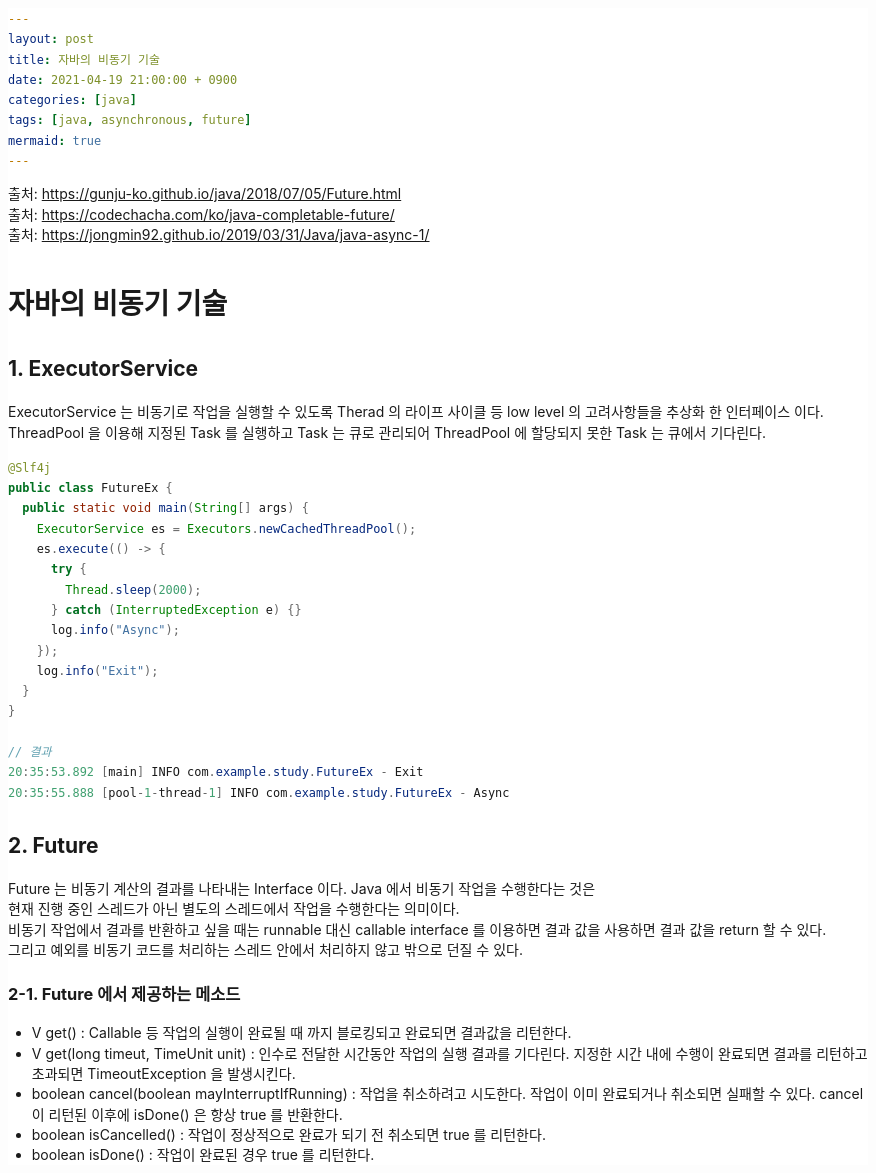 ```yaml
---
layout: post
title: 자바의 비동기 기술
date: 2021-04-19 21:00:00 + 0900
categories: [java]
tags: [java, asynchronous, future]
mermaid: true
---
```

출처: https://gunju-ko.github.io/java/2018/07/05/Future.html   
출처: https://codechacha.com/ko/java-completable-future/   
출처: https://jongmin92.github.io/2019/03/31/Java/java-async-1/   

# 자바의 비동기 기술

## 1. ExecutorService
  ExecutorService 는 비동기로 작업을 실행할 수 있도록 Therad 의 라이프 사이클 등 low level 의 고려사항들을 추상화 한 인터페이스 이다.   
  ThreadPool 을 이용해 지정된 Task 를 실행하고 Task 는 큐로 관리되어 ThreadPool 에 할당되지 못한 Task 는 큐에서 기다린다.   
  
  ```java
  @Slf4j
  public class FutureEx {
    public static void main(String[] args) {
      ExecutorService es = Executors.newCachedThreadPool();
      es.execute(() -> {
        try {
          Thread.sleep(2000);
        } catch (InterruptedException e) {}
        log.info("Async");
      });
      log.info("Exit");  
    }
  }
  
  // 결과
  20:35:53.892 [main] INFO com.example.study.FutureEx - Exit  
  20:35:55.888 [pool-1-thread-1] INFO com.example.study.FutureEx - Async
  ```
  
## 2. Future
  Future 는 비동기 계산의 결과를 나타내는 Interface 이다. Java 에서 비동기 작업을 수행한다는 것은   
  현재 진행 중인 스레드가 아닌 별도의 스레드에서 작업을 수행한다는 의미이다.   
  비동기 작업에서 결과를 반환하고 싶을 때는 runnable 대신 callable interface 를 이용하면 결과 값을 사용하면 결과 값을 return 할 수 있다.   
  그리고 예외를 비동기 코드를 처리하는 스레드 안에서 처리하지 않고 밖으로 던질 수 있다.   
      
### 2-1. Future 에서 제공하는 메소드
  - V get() : Callable 등 작업의 실행이 완료될 때 까지 블로킹되고 완료되면 결과값을 리턴한다.
  - V get(long timeut, TimeUnit unit) : 인수로 전달한 시간동안 작업의 실행 결과를 기다린다. 지정한 시간 내에 수행이 완료되면 결과를 리턴하고 초과되면 TimeoutException 을 발생시킨다.
  - boolean cancel(boolean mayInterruptIfRunning) : 작업을 취소하려고 시도한다. 작업이 이미 완료되거나 취소되면 실패할 수 있다. cancel 이 리턴된 이후에 isDone() 은 항상 true 를 반환한다.
  - boolean isCancelled() : 작업이 정상적으로 완료가 되기 전 취소되면 true 를 리턴한다.
  - boolean isDone() : 작업이 완료된 경우 true 를 리턴한다.
    
